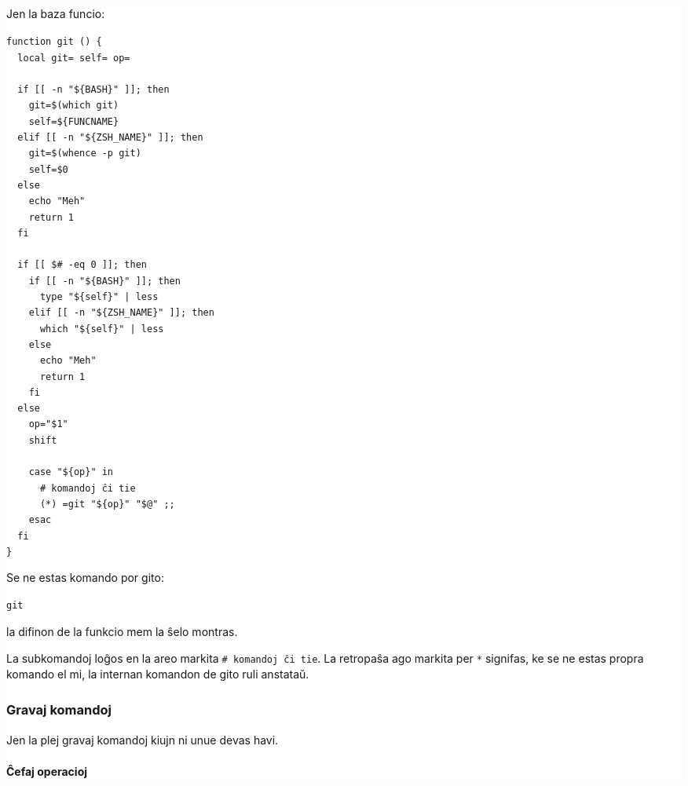 Jen la baza funcio:

```
function git () {
  local git= self= op=

  if [[ -n "${BASH}" ]]; then
    git=$(which git)
    self=${FUNCNAME}
  elif [[ -n "${ZSH_NAME}" ]]; then
    git=$(whence -p git)
    self=$0
  else
    echo "Meh"
    return 1
  fi

  if [[ $# -eq 0 ]]; then
    if [[ -n "${BASH}" ]]; then
      type "${self}" | less
    elif [[ -n "${ZSH_NAME}" ]]; then
      which "${self}" | less
    else
      echo "Meh"
      return 1
    fi
  else
    op="$1"
    shift

    case "${op}" in
      # komandoj ĉi tie
      (*) =git "${op}" "$@" ;;
    esac
  fi
}
```

Se ne estas komando por gito:

    git

la difinon de la funkcio mem la ŝelo montras.

La subkomandoj loĝos en la areo markita `# komandoj ĉi tie`. La retropaŝa ago
markita per `*` signifas, ke se ne estas propra komando el mi, la internan
komandon de gito ruli anstataŭ.


### <a name="komandoj1">Gravaj komandoj</a>

Jen la plej gravaj komandoj kiujn ni unue devas havi.


#### Ĉefaj operacioj
